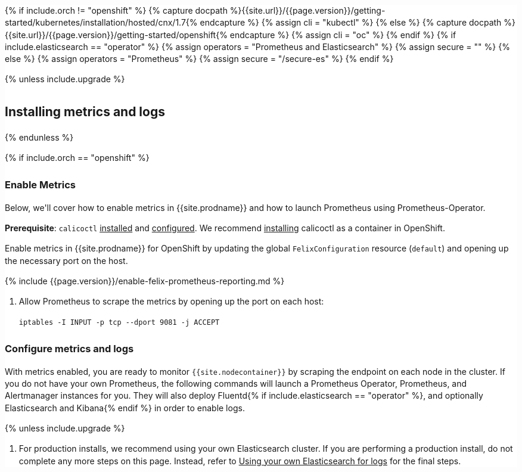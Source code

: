 {% if include.orch != "openshift" %}
  {% capture docpath %}{{site.url}}/{{page.version}}/getting-started/kubernetes/installation/hosted/cnx/1.7{% endcapture %}
  {% assign cli = "kubectl" %}
{% else %}
  {% capture docpath %}{{site.url}}/{{page.version}}/getting-started/openshift{% endcapture %}
  {% assign cli = "oc" %}
{% endif %}
{% if include.elasticsearch == "operator" %}
  {% assign operators = "Prometheus and Elasticsearch" %}
  {% assign secure = "" %}
{% else %}
  {% assign operators = "Prometheus" %}
  {% assign secure = "/secure-es" %}
{% endif %}

{% unless include.upgrade %}
## Installing metrics and logs
{% endunless %}

{% if include.orch == "openshift" %}

### Enable Metrics

Below, we'll cover how to enable metrics in {{site.prodname}} and how to launch Prometheus using Prometheus-Operator.

**Prerequisite**: `calicoctl` [installed](/{{page.version}}/getting-started/calicoctl/install) and [configured](/{{page.version}}/getting-started/calicoctl/configure/). We recommend [installing](/{{page.version}}/getting-started/calicoctl/install#installing-calicoctl-as-a-container-on-a-single-host) calicoctl as a container in OpenShift.

Enable metrics in {{site.prodname}} for OpenShift by updating the global `FelixConfiguration` resource (`default`) and opening up the necessary port on the host.

{% include {{page.version}}/enable-felix-prometheus-reporting.md %}

1. Allow Prometheus to scrape the metrics by opening up the port on each host:

   ```
   iptables -I INPUT -p tcp --dport 9081 -j ACCEPT
   ```

### Configure metrics and logs

With metrics enabled, you are ready to monitor `{{site.nodecontainer}}` by scraping the endpoint on each node
in the cluster. If you do not have your own Prometheus, the following commands will launch a Prometheus
Operator, Prometheus, and Alertmanager instances for you. They will also deploy Fluentd{% if include.elasticsearch == "operator" %}, and
optionally Elasticsearch and Kibana{% endif %} in order to enable logs.

{% unless include.upgrade %}
1. For production installs, we recommend using your own Elasticsearch cluster. If you are performing a
   production install, do not complete any more steps on this page. Instead, refer to
   [Using your own Elasticsearch for logs](byo-elasticsearch) for the final steps.
